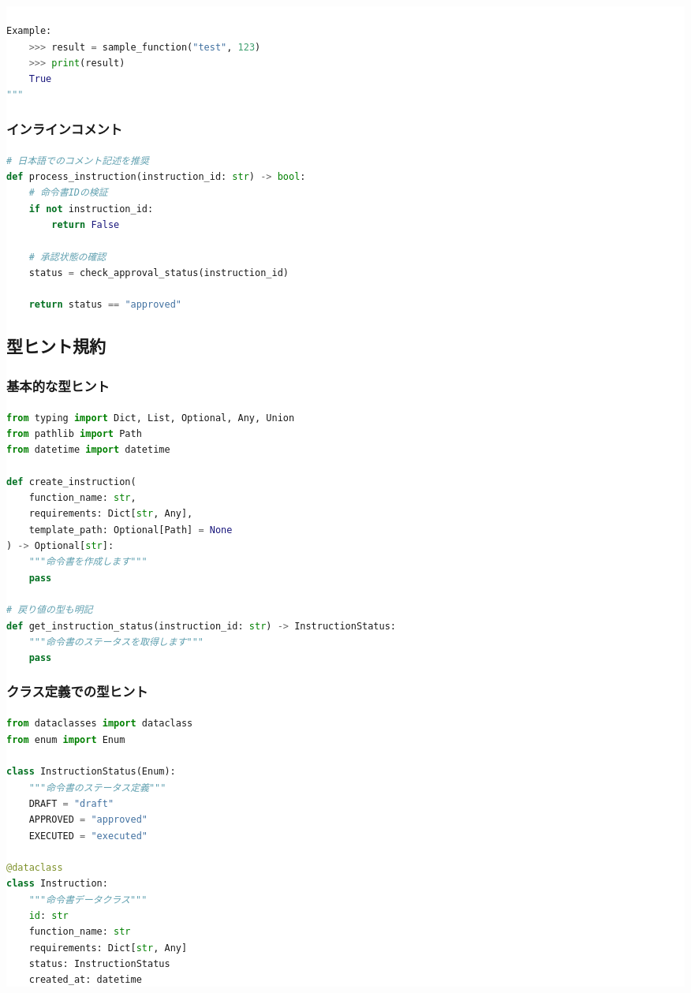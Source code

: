 ```python

Example:
    >>> result = sample_function("test", 123)
    >>> print(result)
    True
"""
```

### インラインコメント
```python
# 日本語でのコメント記述を推奨
def process_instruction(instruction_id: str) -> bool:
    # 命令書IDの検証
    if not instruction_id:
        return False
    
    # 承認状態の確認
    status = check_approval_status(instruction_id)
    
    return status == "approved"
```

## 型ヒント規約

### 基本的な型ヒント
```python
from typing import Dict, List, Optional, Any, Union
from pathlib import Path
from datetime import datetime

def create_instruction(
    function_name: str,
    requirements: Dict[str, Any],
    template_path: Optional[Path] = None
) -> Optional[str]:
    """命令書を作成します"""
    pass

# 戻り値の型も明記
def get_instruction_status(instruction_id: str) -> InstructionStatus:
    """命令書のステータスを取得します"""
    pass
```

### クラス定義での型ヒント
```python
from dataclasses import dataclass
from enum import Enum

class InstructionStatus(Enum):
    """命令書のステータス定義"""
    DRAFT = "draft"
    APPROVED = "approved"
    EXECUTED = "executed"

@dataclass
class Instruction:
    """命令書データクラス"""
    id: str
    function_name: str
    requirements: Dict[str, Any]
    status: InstructionStatus
    created_at: datetime
```